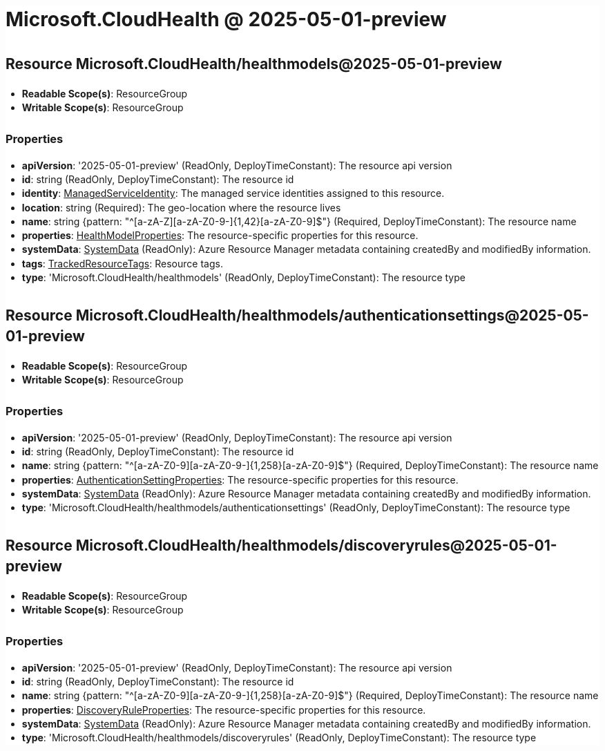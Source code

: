 # Microsoft.CloudHealth @ 2025-05-01-preview

## Resource Microsoft.CloudHealth/healthmodels@2025-05-01-preview
* **Readable Scope(s)**: ResourceGroup
* **Writable Scope(s)**: ResourceGroup
### Properties
* **apiVersion**: '2025-05-01-preview' (ReadOnly, DeployTimeConstant): The resource api version
* **id**: string (ReadOnly, DeployTimeConstant): The resource id
* **identity**: [ManagedServiceIdentity](#managedserviceidentity): The managed service identities assigned to this resource.
* **location**: string (Required): The geo-location where the resource lives
* **name**: string {pattern: "^[a-zA-Z][a-zA-Z0-9-]{1,42}[a-zA-Z0-9]$"} (Required, DeployTimeConstant): The resource name
* **properties**: [HealthModelProperties](#healthmodelproperties): The resource-specific properties for this resource.
* **systemData**: [SystemData](#systemdata) (ReadOnly): Azure Resource Manager metadata containing createdBy and modifiedBy information.
* **tags**: [TrackedResourceTags](#trackedresourcetags): Resource tags.
* **type**: 'Microsoft.CloudHealth/healthmodels' (ReadOnly, DeployTimeConstant): The resource type

## Resource Microsoft.CloudHealth/healthmodels/authenticationsettings@2025-05-01-preview
* **Readable Scope(s)**: ResourceGroup
* **Writable Scope(s)**: ResourceGroup
### Properties
* **apiVersion**: '2025-05-01-preview' (ReadOnly, DeployTimeConstant): The resource api version
* **id**: string (ReadOnly, DeployTimeConstant): The resource id
* **name**: string {pattern: "^[a-zA-Z0-9][a-zA-Z0-9-]{1,258}[a-zA-Z0-9]$"} (Required, DeployTimeConstant): The resource name
* **properties**: [AuthenticationSettingProperties](#authenticationsettingproperties): The resource-specific properties for this resource.
* **systemData**: [SystemData](#systemdata) (ReadOnly): Azure Resource Manager metadata containing createdBy and modifiedBy information.
* **type**: 'Microsoft.CloudHealth/healthmodels/authenticationsettings' (ReadOnly, DeployTimeConstant): The resource type

## Resource Microsoft.CloudHealth/healthmodels/discoveryrules@2025-05-01-preview
* **Readable Scope(s)**: ResourceGroup
* **Writable Scope(s)**: ResourceGroup
### Properties
* **apiVersion**: '2025-05-01-preview' (ReadOnly, DeployTimeConstant): The resource api version
* **id**: string (ReadOnly, DeployTimeConstant): The resource id
* **name**: string {pattern: "^[a-zA-Z0-9][a-zA-Z0-9-]{1,258}[a-zA-Z0-9]$"} (Required, DeployTimeConstant): The resource name
* **properties**: [DiscoveryRuleProperties](#discoveryruleproperties): The resource-specific properties for this resource.
* **systemData**: [SystemData](#systemdata) (ReadOnly): Azure Resource Manager metadata containing createdBy and modifiedBy information.
* **type**: 'Microsoft.CloudHealth/healthmodels/discoveryrules' (ReadOnly, DeployTimeConstant): The resource type
